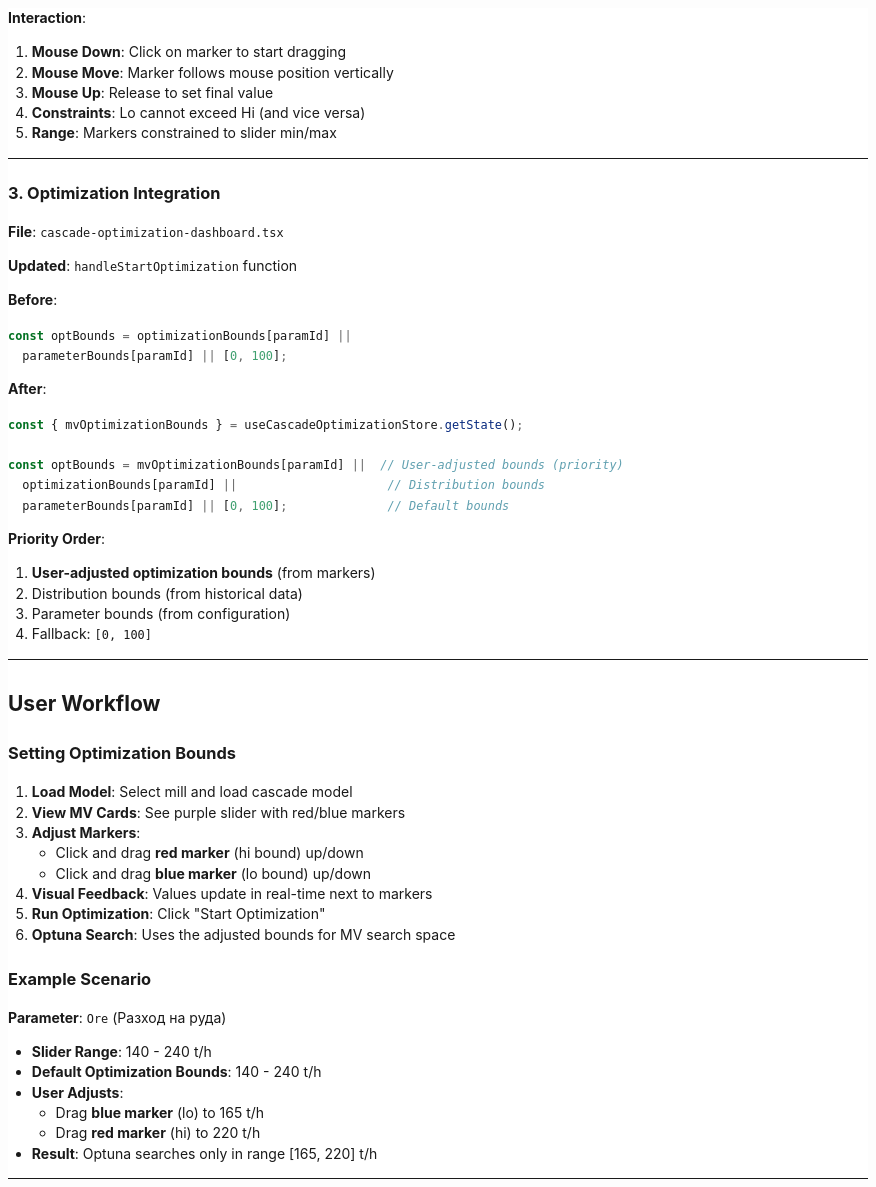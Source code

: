 **Interaction**:
1. **Mouse Down**: Click on marker to start dragging
2. **Mouse Move**: Marker follows mouse position vertically
3. **Mouse Up**: Release to set final value
4. **Constraints**: Lo cannot exceed Hi (and vice versa)
5. **Range**: Markers constrained to slider min/max

---

### 3. **Optimization Integration**

**File**: `cascade-optimization-dashboard.tsx`

**Updated**: `handleStartOptimization` function

**Before**:
```typescript
const optBounds = optimizationBounds[paramId] ||
  parameterBounds[paramId] || [0, 100];
```

**After**:
```typescript
const { mvOptimizationBounds } = useCascadeOptimizationStore.getState();

const optBounds = mvOptimizationBounds[paramId] ||  // User-adjusted bounds (priority)
  optimizationBounds[paramId] ||                     // Distribution bounds
  parameterBounds[paramId] || [0, 100];              // Default bounds
```

**Priority Order**:
1. **User-adjusted optimization bounds** (from markers)
2. Distribution bounds (from historical data)
3. Parameter bounds (from configuration)
4. Fallback: `[0, 100]`

---

## User Workflow

### **Setting Optimization Bounds**

1. **Load Model**: Select mill and load cascade model
2. **View MV Cards**: See purple slider with red/blue markers
3. **Adjust Markers**:
   - Click and drag **red marker** (hi bound) up/down
   - Click and drag **blue marker** (lo bound) up/down
4. **Visual Feedback**: Values update in real-time next to markers
5. **Run Optimization**: Click "Start Optimization"
6. **Optuna Search**: Uses the adjusted bounds for MV search space

### **Example Scenario**

**Parameter**: `Ore` (Разход на руда)
- **Slider Range**: 140 - 240 t/h
- **Default Optimization Bounds**: 140 - 240 t/h
- **User Adjusts**:
  - Drag **blue marker** (lo) to 165 t/h
  - Drag **red marker** (hi) to 220 t/h
- **Result**: Optuna searches only in range [165, 220] t/h

---
